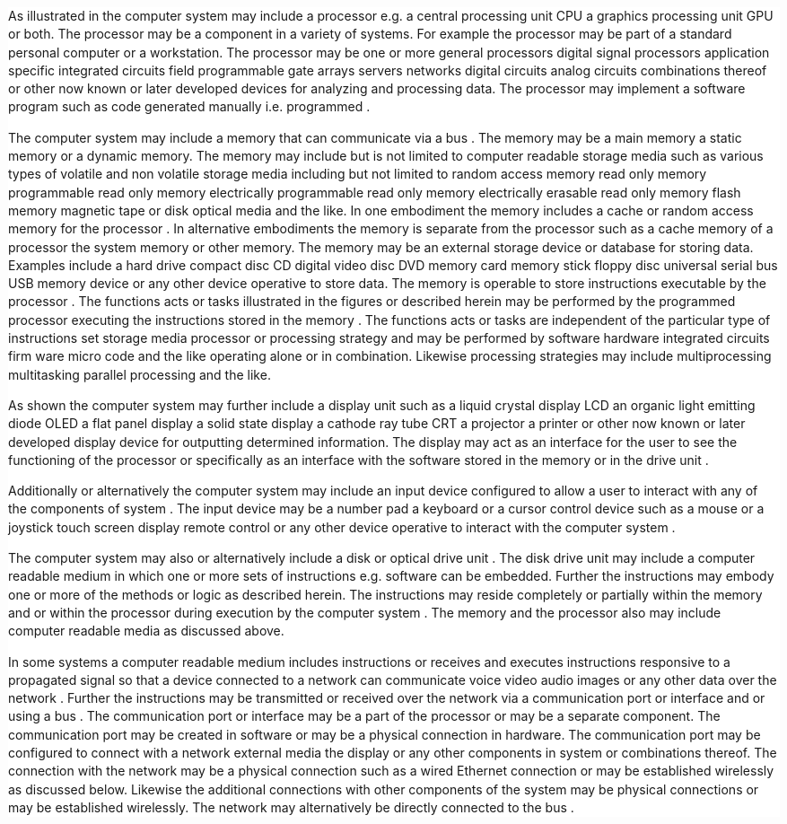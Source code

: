 As illustrated in the computer system may include a processor e.g. a central processing unit CPU a graphics processing unit GPU or both. The processor may be a component in a variety of systems. For example the processor may be part of a standard personal computer or a workstation. The processor may be one or more general processors digital signal processors application specific integrated circuits field programmable gate arrays servers networks digital circuits analog circuits combinations thereof or other now known or later developed devices for analyzing and processing data. The processor may implement a software program such as code generated manually i.e. programmed .

The computer system may include a memory that can communicate via a bus . The memory may be a main memory a static memory or a dynamic memory. The memory may include but is not limited to computer readable storage media such as various types of volatile and non volatile storage media including but not limited to random access memory read only memory programmable read only memory electrically programmable read only memory electrically erasable read only memory flash memory magnetic tape or disk optical media and the like. In one embodiment the memory includes a cache or random access memory for the processor . In alternative embodiments the memory is separate from the processor such as a cache memory of a processor the system memory or other memory. The memory may be an external storage device or database for storing data. Examples include a hard drive compact disc CD digital video disc DVD memory card memory stick floppy disc universal serial bus USB memory device or any other device operative to store data. The memory is operable to store instructions executable by the processor . The functions acts or tasks illustrated in the figures or described herein may be performed by the programmed processor executing the instructions stored in the memory . The functions acts or tasks are independent of the particular type of instructions set storage media processor or processing strategy and may be performed by software hardware integrated circuits firm ware micro code and the like operating alone or in combination. Likewise processing strategies may include multiprocessing multitasking parallel processing and the like.

As shown the computer system may further include a display unit such as a liquid crystal display LCD an organic light emitting diode OLED a flat panel display a solid state display a cathode ray tube CRT a projector a printer or other now known or later developed display device for outputting determined information. The display may act as an interface for the user to see the functioning of the processor or specifically as an interface with the software stored in the memory or in the drive unit .

Additionally or alternatively the computer system may include an input device configured to allow a user to interact with any of the components of system . The input device may be a number pad a keyboard or a cursor control device such as a mouse or a joystick touch screen display remote control or any other device operative to interact with the computer system .

The computer system may also or alternatively include a disk or optical drive unit . The disk drive unit may include a computer readable medium in which one or more sets of instructions e.g. software can be embedded. Further the instructions may embody one or more of the methods or logic as described herein. The instructions may reside completely or partially within the memory and or within the processor during execution by the computer system . The memory and the processor also may include computer readable media as discussed above.

In some systems a computer readable medium includes instructions or receives and executes instructions responsive to a propagated signal so that a device connected to a network can communicate voice video audio images or any other data over the network . Further the instructions may be transmitted or received over the network via a communication port or interface and or using a bus . The communication port or interface may be a part of the processor or may be a separate component. The communication port may be created in software or may be a physical connection in hardware. The communication port may be configured to connect with a network external media the display or any other components in system or combinations thereof. The connection with the network may be a physical connection such as a wired Ethernet connection or may be established wirelessly as discussed below. Likewise the additional connections with other components of the system may be physical connections or may be established wirelessly. The network may alternatively be directly connected to the bus .
